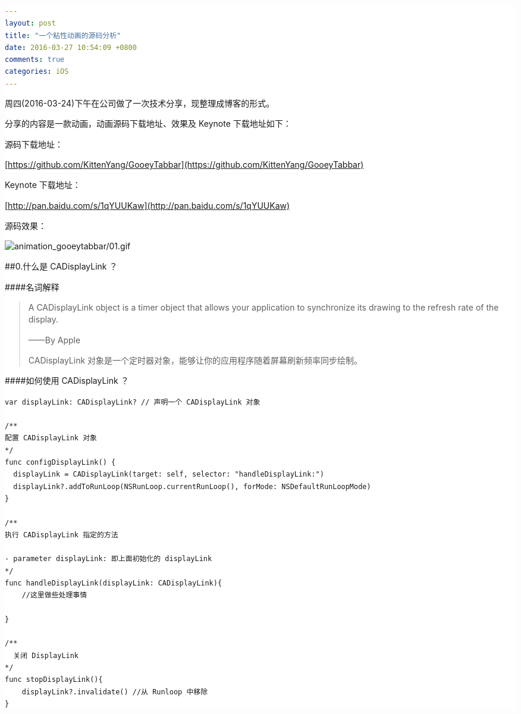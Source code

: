 ```yaml
---
layout: post
title: "一个粘性动画的源码分析"
date: 2016-03-27 10:54:09 +0800
comments: true
categories: iOS
---
```


周四(2016-03-24)下午在公司做了一次技术分享，现整理成博客的形式。  

分享的内容是一款动画，动画源码下载地址、效果及 Keynote 下载地址如下：

源码下载地址：  

[https://github.com/KittenYang/GooeyTabbar](https://github.com/KittenYang/GooeyTabbar) 

Keynote 下载地址：

[http://pan.baidu.com/s/1qYUUKaw](http://pan.baidu.com/s/1qYUUKaw)  

源码效果：  

![animation_gooeytabbar/01.gif](/images/animation_gooeytabbar/01.gif)    


##0.什么是 CADisplayLink ？

####名词解释

> A CADisplayLink object is a timer object that allows your application to synchronize its drawing to the refresh rate of the display.  
> 
>——By Apple
>   
>CADisplayLink 对象是一个定时器对象，能够让你的应用程序随着屏幕刷新频率同步绘制。

####如何使用 CADisplayLink ？

```
var displayLink: CADisplayLink? // 声明一个 CADisplayLink 对象

/**
配置 CADisplayLink 对象
*/
func configDisplayLink() {
  displayLink = CADisplayLink(target: self, selector: "handleDisplayLink:")
  displayLink?.addToRunLoop(NSRunLoop.currentRunLoop(), forMode: NSDefaultRunLoopMode)
}
    
/**
执行 CADisplayLink 指定的方法
    
- parameter displayLink: 即上面初始化的 displayLink
*/
func handleDisplayLink(displayLink: CADisplayLink){
    //这里做些处理事情

}
    
/**
  关闭 DisplayLink
*/
func stopDisplayLink(){
    displayLink?.invalidate() //从 Runloop 中移除
}
```
